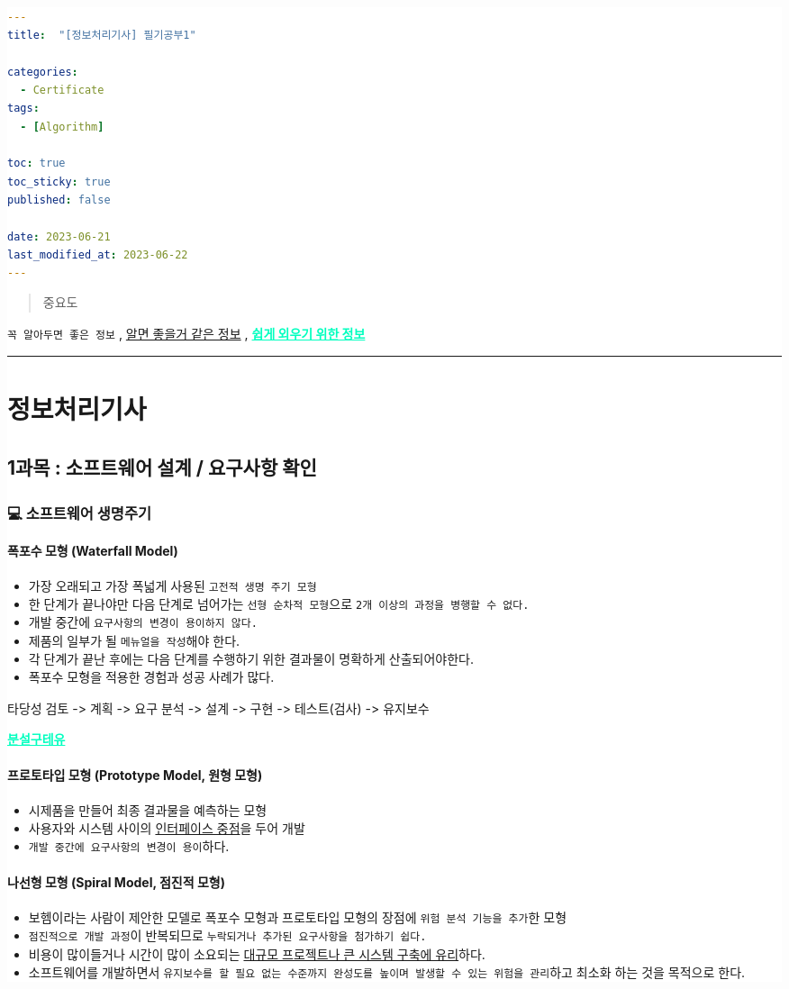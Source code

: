 ```yaml
---
title:  "[정보처리기사] 필기공부1" 

categories:
  - Certificate
tags:
  - [Algorithm]

toc: true
toc_sticky: true
published: false

date: 2023-06-21
last_modified_at: 2023-06-22
---
```


> 중요도

`꼭 알아두면 좋은 정보` , <u>알면 좋을거 같은 정보</u> , **<u style="color:#00FFBF;">쉽게 외우기 위한 정보</u>**

***

# 정보처리기사

## 1과목 : 소프트웨어 설계 / 요구사항 확인

### 💻 소프트웨어 생명주기

#### 폭포수 모형 (Waterfall Model)

- 가장 오래되고 가장 폭넓게 사용된 `고전적 생명 주기 모형`
- 한 단계가 끝나야만 다음 단계로 넘어가는 `선형 순차적 모형`으로 `2개 이상의 과정을 병행할 수 없다.`
- 개발 중간에 `요구사항의 변경이 용이하지 않다.`
- 제품의 일부가 될 `메뉴얼을 작성`해야 한다.
- 각 단계가 끝난 후에는 다음 단계를 수행하기 위한 결과물이 명확하게 산출되어야한다.
- 폭포수 모형을 적용한 경험과 성공 사례가 많다.

타당성 검토 -> 계획 -> 요구 분석 -> 설계 -> 구현 -> 테스트(검사) -> 유지보수

**<u style="color:#00FFBF;">분설구테유</u>**

#### 프로토타입 모형 (Prototype Model, 원형 모형)

- 시제품을 만들어 최종 결과물을 예측하는 모형
- 사용자와 시스템 사이의 <u>인터페이스 중점</u>을 두어 개발
- `개발 중간에 요구사항의 변경이 용이`하다.

#### 나선형 모형 (Spiral Model, 점진적 모형)

- 보헴이라는 사람이 제안한 모델로 폭포수 모형과 프로토타입 모형의 장점에 `위험 분석 기능을 추가`한 모형
- `점진적으로 개발 과정`이 반복되므로 `누락되거나 추가된 요구사항을 첨가하기 쉽다.`
- 비용이 많이들거나 시간이 많이 소요되는 <u>대규모 프로젝트나 큰 시스템 구축에 유리</u>하다.
- 소프트웨어를 개발하면서 `유지보수를 할 필요 없는 수준까지 완성도를 높이며 발생할 수 있는 위험을 관리`하고 최소화 하는 것을 목적으로 한다.
